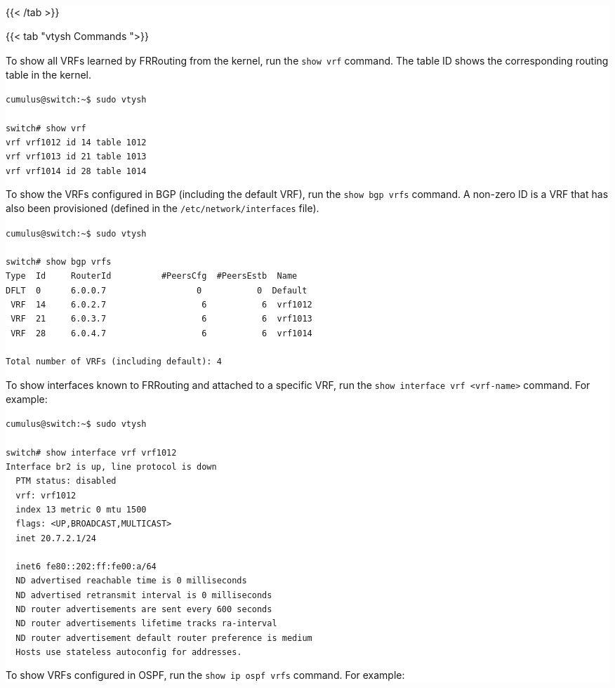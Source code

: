 {{< /tab >}}

{{< tab "vtysh Commands ">}}

To show all VRFs learned by FRRouting from the kernel, run the `show vrf` command. The table ID shows the corresponding routing table in the kernel.

```
cumulus@switch:~$ sudo vtysh

switch# show vrf
vrf vrf1012 id 14 table 1012
vrf vrf1013 id 21 table 1013
vrf vrf1014 id 28 table 1014
```

To show the VRFs configured in BGP (including the default VRF), run the `show bgp vrfs` command. A non-zero ID is a VRF that has also been provisioned (defined in the `/etc/network/interfaces` file).

```
cumulus@switch:~$ sudo vtysh

switch# show bgp vrfs
Type  Id     RouterId          #PeersCfg  #PeersEstb  Name
DFLT  0      6.0.0.7                  0           0  Default
 VRF  14     6.0.2.7                   6           6  vrf1012
 VRF  21     6.0.3.7                   6           6  vrf1013
 VRF  28     6.0.4.7                   6           6  vrf1014

Total number of VRFs (including default): 4
```

To show interfaces known to FRRouting and attached to a specific VRF, run the `show interface vrf <vrf-name>` command. For example:

```
cumulus@switch:~$ sudo vtysh

switch# show interface vrf vrf1012
Interface br2 is up, line protocol is down
  PTM status: disabled
  vrf: vrf1012
  index 13 metric 0 mtu 1500
  flags: <UP,BROADCAST,MULTICAST>
  inet 20.7.2.1/24

  inet6 fe80::202:ff:fe00:a/64
  ND advertised reachable time is 0 milliseconds
  ND advertised retransmit interval is 0 milliseconds
  ND router advertisements are sent every 600 seconds
  ND router advertisements lifetime tracks ra-interval
  ND router advertisement default router preference is medium
  Hosts use stateless autoconfig for addresses.
```

To show VRFs configured in OSPF, run the `show ip ospf vrfs` command. For example:
